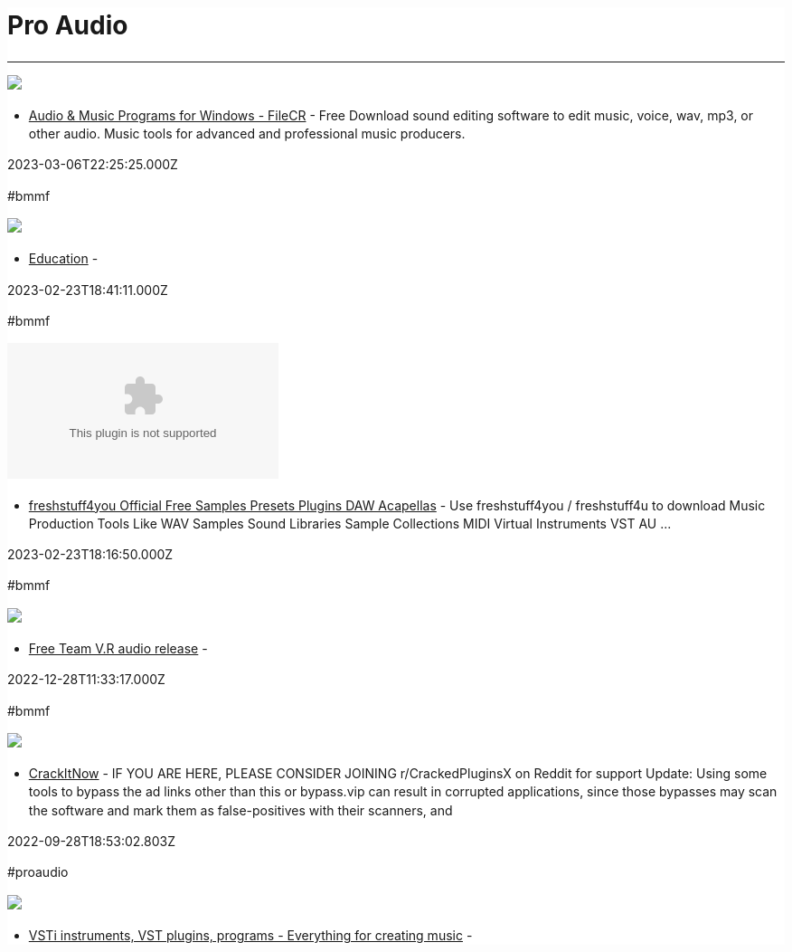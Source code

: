 # Pro Audio

---

![](https://rdl.ink/render/https%3A%2F%2Ffilecr.com%2Fwindows%2Faudio-music%3Fid%3D3312648360)

- [Audio & Music Programs for Windows - FileCR](https://filecr.com/windows/audio-music?id=3312648360) - Free Download sound editing software to edit music, voice, wav, mp3, or other audio. Music tools for advanced and professional music producers.

2023-03-06T22:25:25.000Z

#bmmf

![](https://rdl.ink/render/https%3A%2F%2Fmr9soft.com%2Fcategory%2Feducation)

- [Education](https://mr9soft.com/category/education) - 

2023-02-23T18:41:11.000Z

#bmmf

![](https://rdl.ink/render/https%3A%2F%2Ffreshstuff4you.com)

- [freshstuff4you Official Free Samples Presets Plugins DAW Acapellas](https://freshstuff4you.com) - Use freshstuff4you / freshstuff4u to download Music Production Tools Like WAV Samples Sound Libraries Sample Collections MIDI Virtual Instruments VST AU ...

2023-02-23T18:16:50.000Z

#bmmf

![](https://codec.kiev.ua/pix/audio.jpg)

- [Free Team V.R audio release](https://codec.kiev.ua/Audi0.htm) - 

2022-12-28T11:33:17.000Z

#bmmf

![](https://lh4.googleusercontent.com/5F7r0pQJrMfAfJHyTn0rxwyPi2-Dwm3Hb69oyVZA6tqYiXu29NvFYQXjiwPGqVLV7YjDhUUfDaJ0qU6POscn_Kg=w16383)

- [CrackItNow](https://www.sites.google.com/view/crackitnow/home?authuser=0) - IF YOU ARE HERE, PLEASE CONSIDER JOINING r/CrackedPluginsX on Reddit for support
Update: Using some tools to bypass the ad links other than this or bypass.vip can result in corrupted applications, since those bypasses may scan the software and mark them as false-positives with their scanners, and

2022-09-28T18:53:02.803Z

#proaudio

![](https://rdl.ink/render/http%3A%2F%2Fvsthouse.ru)

- [VSTi instruments, VST plugins, programs - Everything for creating music](http://vsthouse.ru) - 
